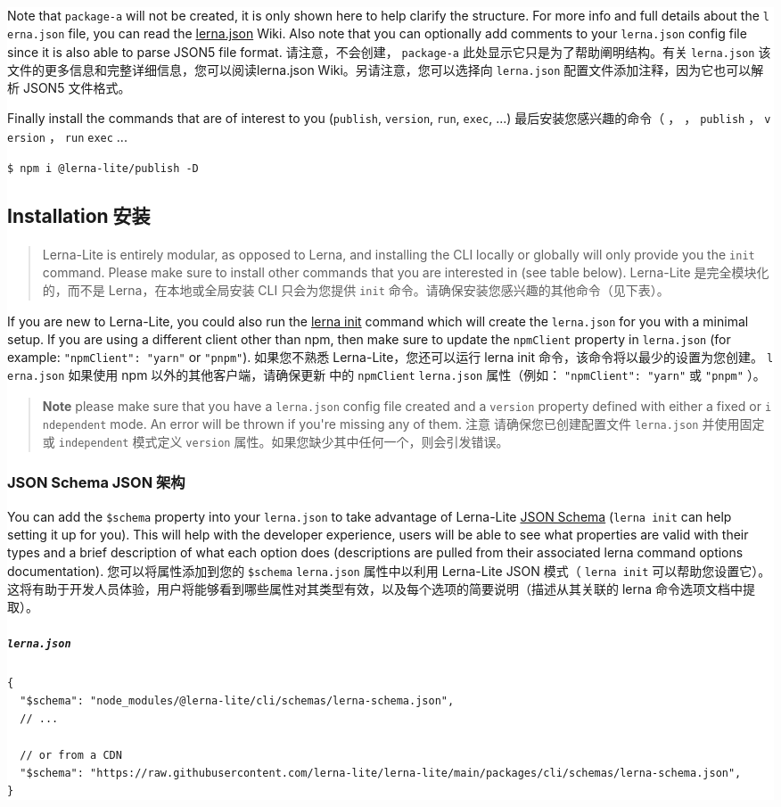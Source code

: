 Note that `package-a` will not be created, it is only shown here to help clarify the structure. For more info and full details about the `lerna.json` file, you can read the [lerna.json](https://github.com/lerna-lite/lerna-lite/wiki/lerna.json) Wiki. Also note that you can optionally add comments to your `lerna.json` config file since it is also able to parse JSON5 file format.
请注意，不会创建， `package-a` 此处显示它只是为了帮助阐明结构。有关 `lerna.json` 该文件的更多信息和完整详细信息，您可以阅读lerna.json Wiki。另请注意，您可以选择向 `lerna.json` 配置文件添加注释，因为它也可以解析 JSON5 文件格式。

Finally install the commands that are of interest to you (`publish`, `version`, `run`, `exec`, ...)
最后安装您感兴趣的命令（ ， ， `publish` ， `version` ， `run` `exec` ...

```
$ npm i @lerna-lite/publish -D
```



## Installation 安装

> Lerna-Lite is entirely modular, as opposed to Lerna, and installing the CLI locally or globally will only provide you the `init` command. Please make sure to install other commands that you are interested in (see table below).
> Lerna-Lite 是完全模块化的，而不是 Lerna，在本地或全局安装 CLI 只会为您提供 `init` 命令。请确保安装您感兴趣的其他命令（见下表）。

If you are new to Lerna-Lite, you could also run the [lerna init](https://github.com/lerna-lite/lerna-lite/tree/main/packages/init#readme) command which will create the `lerna.json` for you with a minimal setup. If you are using a different client other than npm, then make sure to update the `npmClient` property in `lerna.json` (for example: `"npmClient": "yarn"` or `"pnpm"`).
如果您不熟悉 Lerna-Lite，您还可以运行 lerna init 命令，该命令将以最少的设置为您创建。 `lerna.json` 如果使用 npm 以外的其他客户端，请确保更新 中的 `npmClient` `lerna.json` 属性（例如： `"npmClient": "yarn"` 或 `"pnpm"` ）。

> **Note** please make sure that you have a `lerna.json` config file created and a `version` property defined with either a fixed or `independent` mode. An error will be thrown if you're missing any of them.
> 注意 请确保您已创建配置文件 `lerna.json` 并使用固定或 `independent` 模式定义 `version` 属性。如果您缺少其中任何一个，则会引发错误。

### JSON Schema JSON 架构

You can add the `$schema` property into your `lerna.json` to take advantage of Lerna-Lite [JSON Schema](https://json-schema.org/) (`lerna init` can help setting it up for you). This will help with the developer experience, users will be able to see what properties are valid with their types and a brief description of what each option does (descriptions are pulled from their associated lerna command options documentation).
您可以将属性添加到您的 `$schema` `lerna.json` 属性中以利用 Lerna-Lite JSON 模式（ `lerna init` 可以帮助您设置它）。这将有助于开发人员体验，用户将能够看到哪些属性对其类型有效，以及每个选项的简要说明（描述从其关联的 lerna 命令选项文档中提取）。

##### `lerna.json`

```
{
  "$schema": "node_modules/@lerna-lite/cli/schemas/lerna-schema.json",
  // ...

  // or from a CDN
  "$schema": "https://raw.githubusercontent.com/lerna-lite/lerna-lite/main/packages/cli/schemas/lerna-schema.json",
}
```
